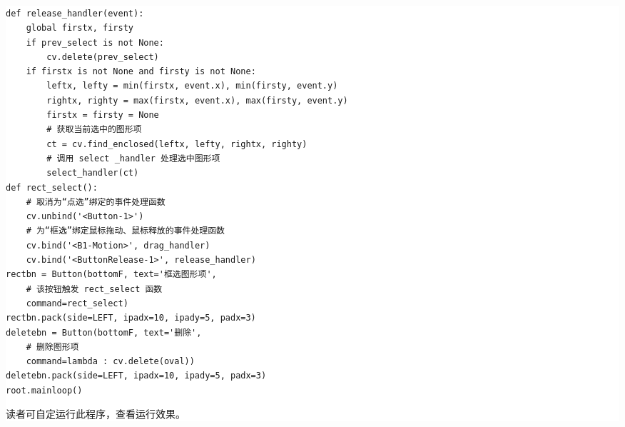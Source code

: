 ```
def release_handler(event):
    global firstx, firsty
    if prev_select is not None:
        cv.delete(prev_select)
    if firstx is not None and firsty is not None:
        leftx, lefty = min(firstx, event.x), min(firsty, event.y)
        rightx, righty = max(firstx, event.x), max(firsty, event.y)
        firstx = firsty = None
        # 获取当前选中的图形项
        ct = cv.find_enclosed(leftx, lefty, rightx, righty)
        # 调用 select _handler 处理选中图形项
        select_handler(ct)
def rect_select():
    # 取消为“点选”绑定的事件处理函数
    cv.unbind('<Button-1>')
    # 为“框选”绑定鼠标拖动、鼠标释放的事件处理函数
    cv.bind('<B1-Motion>', drag_handler)
    cv.bind('<ButtonRelease-1>', release_handler)
rectbn = Button(bottomF, text='框选图形项',
    # 该按钮触发 rect_select 函数
    command=rect_select)
rectbn.pack(side=LEFT, ipadx=10, ipady=5, padx=3)
deletebn = Button(bottomF, text='删除',
    # 删除图形项
    command=lambda : cv.delete(oval))
deletebn.pack(side=LEFT, ipadx=10, ipady=5, padx=3)
root.mainloop()
```

读者可自定运行此程序，查看运行效果。